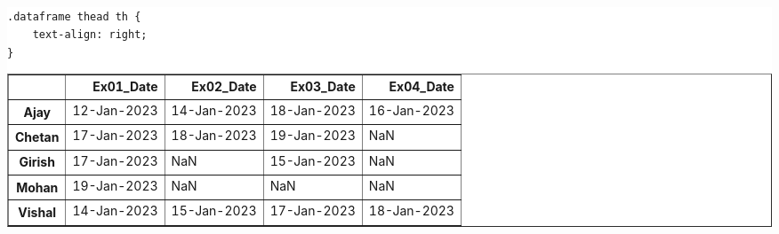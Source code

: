     .dataframe thead th {
        text-align: right;
    }
</style>
<table border="1" class="dataframe">
  <thead>
    <tr style="text-align: right;">
      <th></th>
      <th>Ex01_Date</th>
      <th>Ex02_Date</th>
      <th>Ex03_Date</th>
      <th>Ex04_Date</th>
    </tr>
  </thead>
  <tbody>
    <tr>
      <th>Ajay</th>
      <td>12-Jan-2023</td>
      <td>14-Jan-2023</td>
      <td>18-Jan-2023</td>
      <td>16-Jan-2023</td>
    </tr>
    <tr>
      <th>Chetan</th>
      <td>17-Jan-2023</td>
      <td>18-Jan-2023</td>
      <td>19-Jan-2023</td>
      <td>NaN</td>
    </tr>
    <tr>
      <th>Girish</th>
      <td>17-Jan-2023</td>
      <td>NaN</td>
      <td>15-Jan-2023</td>
      <td>NaN</td>
    </tr>
    <tr>
      <th>Mohan</th>
      <td>19-Jan-2023</td>
      <td>NaN</td>
      <td>NaN</td>
      <td>NaN</td>
    </tr>
    <tr>
      <th>Vishal</th>
      <td>14-Jan-2023</td>
      <td>15-Jan-2023</td>
      <td>17-Jan-2023</td>
      <td>18-Jan-2023</td>
    </tr>
  </tbody>
</table>
</div>
